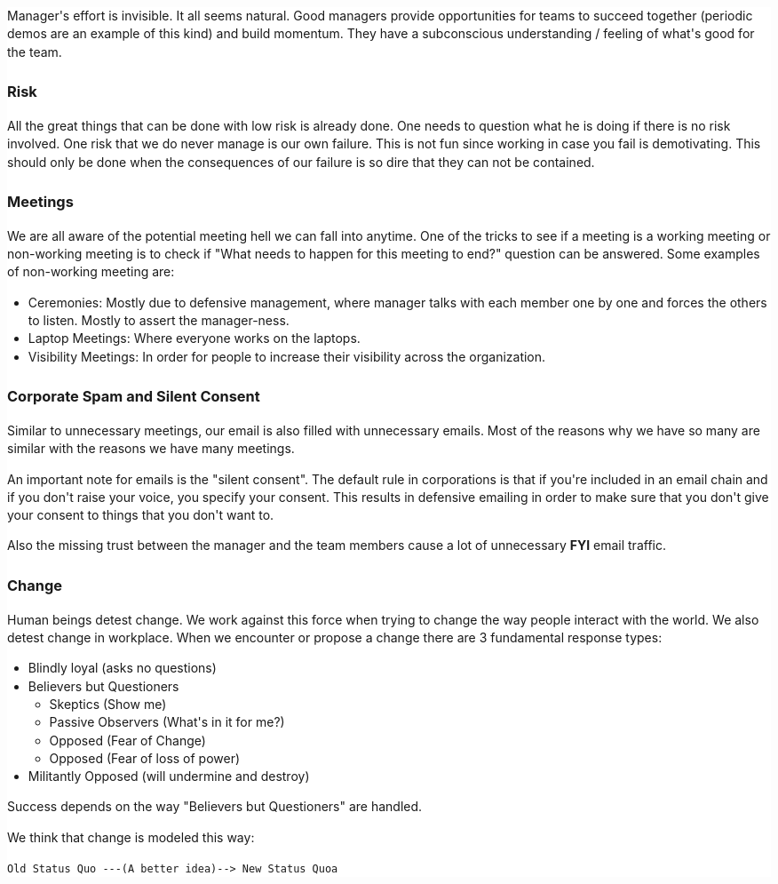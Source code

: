Manager's effort is invisible. It all seems natural. Good managers provide opportunities for teams to succeed together (periodic demos are an example of this kind) and build momentum. They have a subconscious understanding / feeling of what's good for the team.

### Risk

All the great things that can be done with low risk is already done. One needs to question what he is doing if there is no risk involved. One risk that we do never manage is our own failure. This is not fun since working in case you fail is demotivating. This should only be done when the consequences of our failure is so dire that they can not be contained.

### Meetings

We are all aware of the potential meeting hell we can fall into anytime. One of the tricks to see if a meeting is a working meeting or non-working meeting is to check if "What needs to happen for this meeting to end?" question can be answered. Some examples of non-working meeting are:

* Ceremonies: Mostly due to defensive management, where manager talks with each member one by one and forces the others to listen. Mostly to assert the manager-ness.
* Laptop Meetings: Where everyone works on the laptops.
* Visibility Meetings: In order for people to increase their visibility across the organization.

### Corporate Spam and Silent Consent

Similar to unnecessary meetings, our email is also filled with unnecessary emails. Most of the reasons why we have so many are similar with the reasons we have many meetings.

An important note for emails is the "silent consent". The default rule in corporations is that if you're included in an email chain and if you don't raise your voice, you specify your consent. This results in defensive emailing in order to make sure that you don't give your consent to things that you don't want to.

Also the missing trust between the manager and the team members cause a lot  of unnecessary **FYI** email traffic.

### Change

Human beings detest change. We work against this force when trying to change the way people interact with the world. We also detest change in workplace. When we encounter or propose a change there are 3 fundamental response types:

* Blindly loyal (asks no questions)
* Believers but Questioners
  * Skeptics (Show me)
  * Passive Observers (What's in it for me?)
  * Opposed (Fear of Change)
  * Opposed (Fear of loss of power)
* Militantly Opposed (will undermine and destroy)

Success depends on the way "Believers but Questioners" are handled.

We think that change is modeled this way:

```
Old Status Quo ---(A better idea)--> New Status Quoa
```
